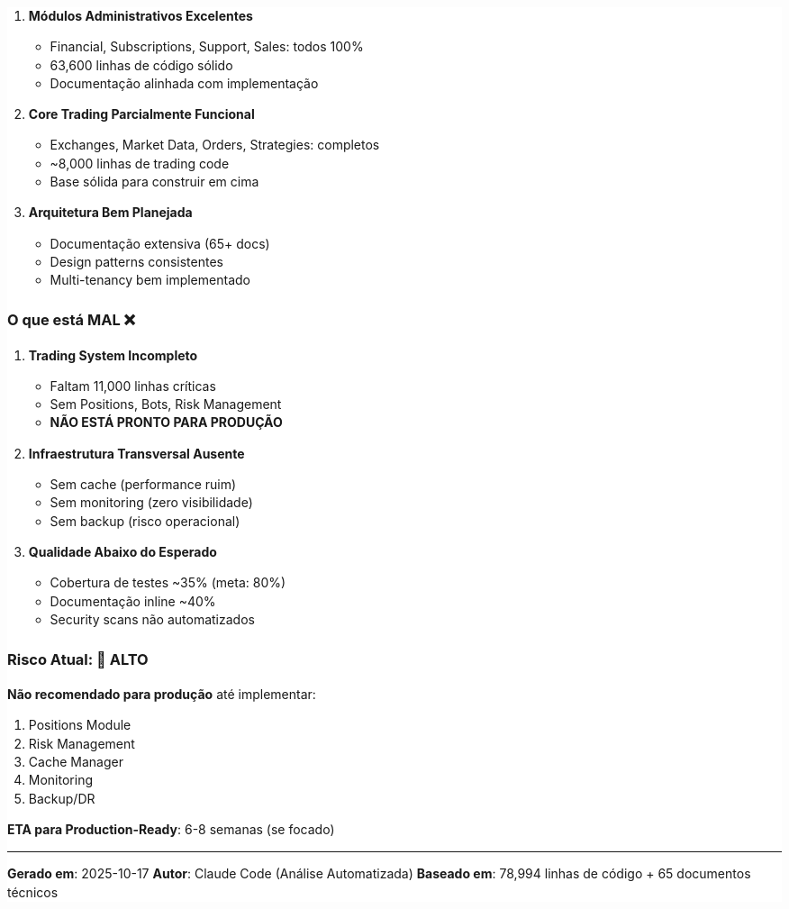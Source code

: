 1. **Módulos Administrativos Excelentes**
   - Financial, Subscriptions, Support, Sales: todos 100%
   - 63,600 linhas de código sólido
   - Documentação alinhada com implementação

2. **Core Trading Parcialmente Funcional**
   - Exchanges, Market Data, Orders, Strategies: completos
   - ~8,000 linhas de trading code
   - Base sólida para construir em cima

3. **Arquitetura Bem Planejada**
   - Documentação extensiva (65+ docs)
   - Design patterns consistentes
   - Multi-tenancy bem implementado

### O que está MAL ❌

1. **Trading System Incompleto**
   - Faltam 11,000 linhas críticas
   - Sem Positions, Bots, Risk Management
   - **NÃO ESTÁ PRONTO PARA PRODUÇÃO**

2. **Infraestrutura Transversal Ausente**
   - Sem cache (performance ruim)
   - Sem monitoring (zero visibilidade)
   - Sem backup (risco operacional)

3. **Qualidade Abaixo do Esperado**
   - Cobertura de testes ~35% (meta: 80%)
   - Documentação inline ~40%
   - Security scans não automatizados

### Risco Atual: 🔴 ALTO

**Não recomendado para produção** até implementar:
1. Positions Module
2. Risk Management
3. Cache Manager
4. Monitoring
5. Backup/DR

**ETA para Production-Ready**: 6-8 semanas (se focado)

---

**Gerado em**: 2025-10-17
**Autor**: Claude Code (Análise Automatizada)
**Baseado em**: 78,994 linhas de código + 65 documentos técnicos

